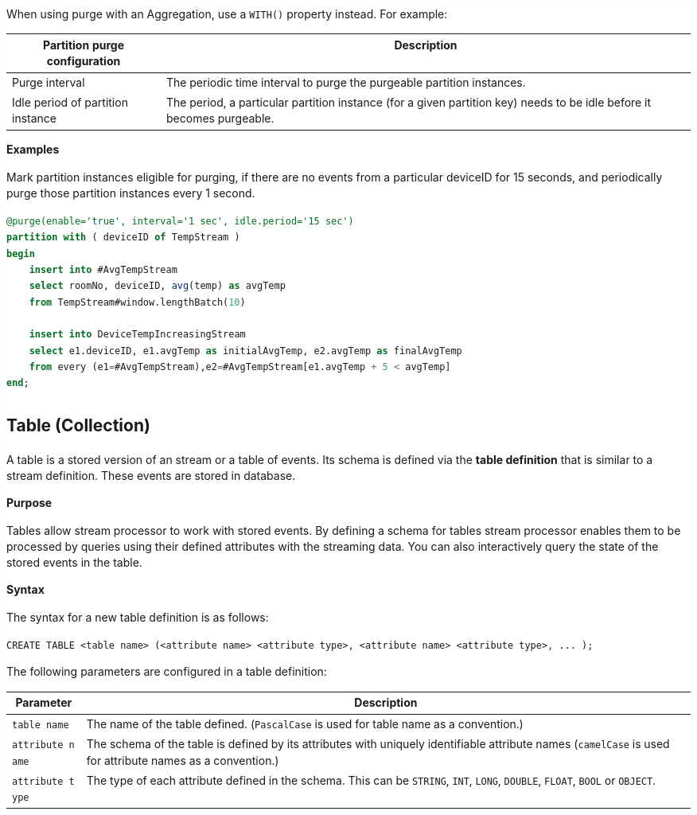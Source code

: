 When using purge with an Aggregation, use a `WITH()` property instead. For example:

```

```

Partition purge configuration| Description
---------|--------
Purge interval | The periodic time interval to purge the purgeable partition instances.
Idle period of partition instance| The period, a particular partition instance (for a given partition key) needs to be idle before it becomes purgeable.

**Examples**

Mark partition instances eligible for purging, if there are no events from a particular deviceID for 15 seconds, and periodically purge those partition instances every 1 second.

```sql
@purge(enable='true', interval='1 sec', idle.period='15 sec')
partition with ( deviceID of TempStream )
begin
    insert into #AvgTempStream
    select roomNo, deviceID, avg(temp) as avgTemp
    from TempStream#window.lengthBatch(10)

    insert into DeviceTempIncreasingStream
    select e1.deviceID, e1.avgTemp as initialAvgTemp, e2.avgTemp as finalAvgTemp
    from every (e1=#AvgTempStream),e2=#AvgTempStream[e1.avgTemp + 5 < avgTemp]
end;
```

## Table (Collection)

A table is a stored version of an stream or a table of events. Its schema is defined via the **table definition** that is similar to a stream definition. These events are stored in database.

**Purpose**

Tables allow stream processor to work with stored events. By defining a schema for tables stream processor enables them to be processed by queries using their defined attributes with the streaming data. You can also interactively query the state of the stored events in the table.

**Syntax**

The syntax for a new table definition is as follows:

```
CREATE TABLE <table name> (<attribute name> <attribute type>, <attribute name> <attribute type>, ... );
```

The following parameters are configured in a table definition:

| Parameter     | Description |
| ------------- |-------------|
| `table name`      | The name of the table defined. (`PascalCase` is used for table name as a convention.) |
| `attribute name`   | The schema of the table is defined by its attributes with uniquely identifiable attribute names (`camelCase` is used for attribute names as a convention.)|    |
| `attribute type`   | The type of each attribute defined in the schema.  This can be `STRING`, `INT`, `LONG`, `DOUBLE`, `FLOAT`, `BOOL` or `OBJECT`.     |
